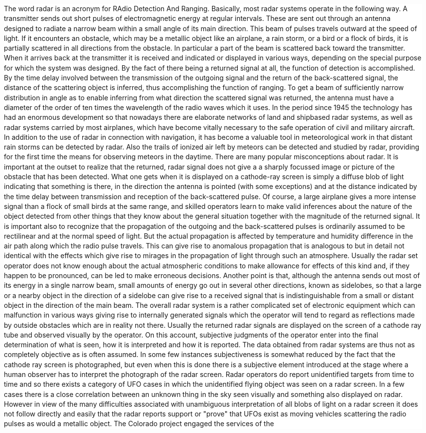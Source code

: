 The word radar is an acronym for RAdio Detection And Ranging. Basically, most radar systems operate in the following way. A transmitter sends out short pulses of electromagnetic energy at regular intervals. These are sent out through an antenna designed to radiate a narrow beam within a small angle of its main direction. This beam of pulses travels outward at the speed of light. If it encounters an obstacle, which may be a metallic object like an airplane, a rain storm, or a bird or a flock of birds, it is partially scattered in all directions from the obstacle. In particular a part of the beam is scattered back toward the transmitter. When it arrives back at the transmitter it is received and indicated or displayed in various ways, depending on the special purpose for which the system was designed. By the fact of there being a returned signal at all, the function of detection is accomplished. By the time delay involved between the transmission of the outgoing signal and the return of the back-scattered signal, the distance of the scattering object is inferred, thus accomplishing the function of ranging.
To get a beam of sufficiently narrow distribution in angle as to enable inferring from what direction the scattered signal was returned, the antenna must have a diameter of the order of ten times the
wavelength of the radio waves which it uses.
In the period since 1945 the technology has had an enormous development so that nowadays there are elaborate networks of land and shipbased radar systems, as well as radar systems carried by most airplanes, which have become vitally necessary to the safe operation of civil and military aircraft. In addition to the use of radar in connection with navigation, it has become a valuable tool in meteorological work in that distant rain storms can be detected by radar. Also the trails of ionized air left by meteors can be detected and studied by radar, providing for the first time the means for observing meteors in the daytime.
There are many popular misconceptions about radar. It is important at the outset to realize that the returned, radar signal does not give a a sharply focussed image or picture of the obstacle that has been detected. What one gets when it is displayed on a cathode-ray screen is simply a diffuse blob of light indicating that something is there, in the direction the antenna is pointed (with some exceptions) and at the distance indicated by the time delay between transmission and reception of the back-scattered pulse. Of course, a large airplane gives a more intense signal than a flock of small birds at the same range, and skilled operators learn to make valid inferences about the nature of the object detected from other things that they know about the general situation together with the magnitude of the returned signal.
It is important also to recognize that the propagation of the outgoing and the back-scattered pulses is ordinarily assumed to be rectilinear and at the normal speed of light. But the actual propagation is affected by temperature and humidity difference in the air path along which the radio pulse travels. This can give rise to anomalous propagation that is analogous to but in detail not identical with the effects which give rise to mirages in the propagation of light through such an atmosphere. Usually the radar set operator does not know
enough about the actual atmospheric conditions to make allowance for effects of this kind and, if they happen to be pronounced, can be led to make erroneous decisions. Another point is that, although the antenna sends out most of its energy in a single narrow beam, small amounts of energy go out in several other directions, known as sidelobes, so that a large or a nearby object in the direction of a sidelobe can give rise to a received signal that is indistinguishable from a small or distant object in the direction of the main beam.
The overall radar system is a rather complicated set of electronic equipment which can malfunction in various ways giving rise to internally generated signals which the operator will tend to regard as reflections made by outside obstacles which are in reality not there.
Usually the returned radar signals are displayed on the screen of a cathode ray tube and observed visually by the operator. On this account, subjective judgments of the operator enter into the final determination of what is seen, how it is interpreted and how it is reported. The data obtained from radar systems are thus not as completely objective as is often assumed. In some few instances subjectiveness is somewhat reduced by the fact that the cathode ray screen is photographed, but even when this is done there is a subjective element introduced at the stage where a human observer has to interpret the photograph of the radar screen.
Radar operators do report unidentified targets from time to time and so there exists a category of UFO cases in which the unidentified flying object was seen on a radar screen. In a few cases there is a close correlation between an unknown thing in the sky seen visually and something also displayed on radar.
However in view of the many difficulties associated with unambiguous interpretation of all blobs of light on a radar screen it does not follow directly and easily that the radar reports support or "prove" that UFOs exist as moving vehicles scattering the radio pulses as would a metallic object. The Colorado project engaged the services of the